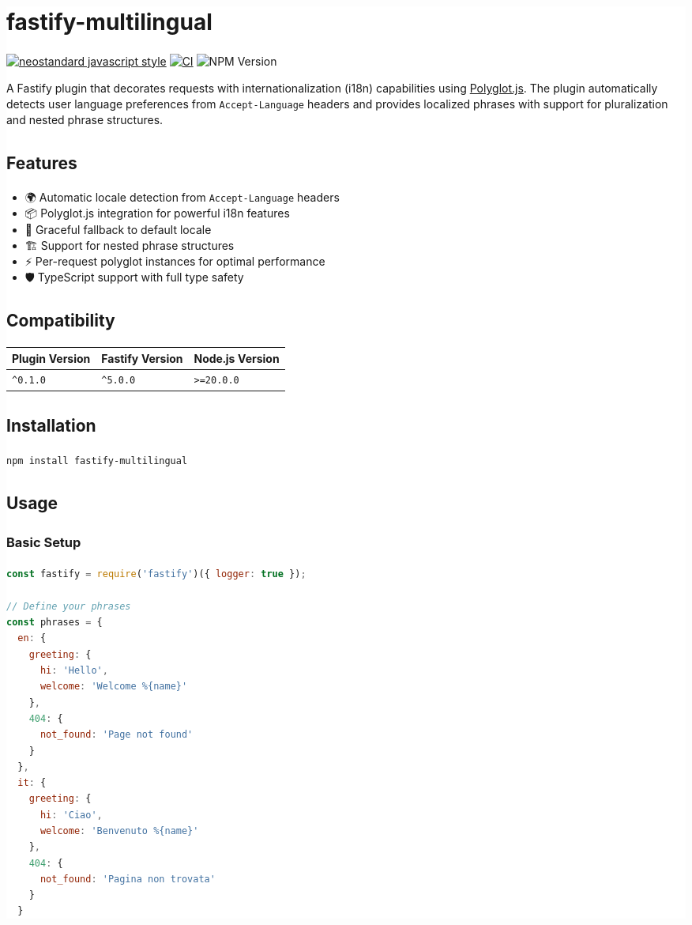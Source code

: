 # fastify-multilingual

[![neostandard javascript style](https://img.shields.io/badge/code_style-neostandard-brightgreen?style=flat)](https://github.com/neostandard/neostandard)
[![CI](https://github.com/gbrugger/fastify-multilingual/actions/workflows/node.js.yml/badge.svg)](https://github.com/gbrugger/fastify-multilingual/actions/workflows/node.js.yml)
![NPM Version](https://img.shields.io/npm/v/fastify-multilingual)

A Fastify plugin that decorates requests with internationalization (i18n) capabilities using [Polyglot.js](https://airbnb.io/polyglot.js/). The plugin automatically detects user language preferences from `Accept-Language` headers and provides localized phrases with support for pluralization and nested phrase structures.

## Features

- 🌍 Automatic locale detection from `Accept-Language` headers
- 📦 Polyglot.js integration for powerful i18n features
- 🔄 Graceful fallback to default locale
- 🏗️ Support for nested phrase structures
- ⚡ Per-request polyglot instances for optimal performance
- 🛡️ TypeScript support with full type safety

## Compatibility

| Plugin Version | Fastify Version | Node.js Version |
| -------------- | --------------- | --------------- |
| `^0.1.0`       | `^5.0.0`        | `>=20.0.0`      |

## Installation

```bash
npm install fastify-multilingual
```

## Usage

### Basic Setup

```javascript
const fastify = require('fastify')({ logger: true });

// Define your phrases
const phrases = {
  en: {
    greeting: {
      hi: 'Hello',
      welcome: 'Welcome %{name}'
    },
    404: {
      not_found: 'Page not found'
    }
  },
  it: {
    greeting: {
      hi: 'Ciao',
      welcome: 'Benvenuto %{name}'
    },
    404: {
      not_found: 'Pagina non trovata'
    }
  }
```